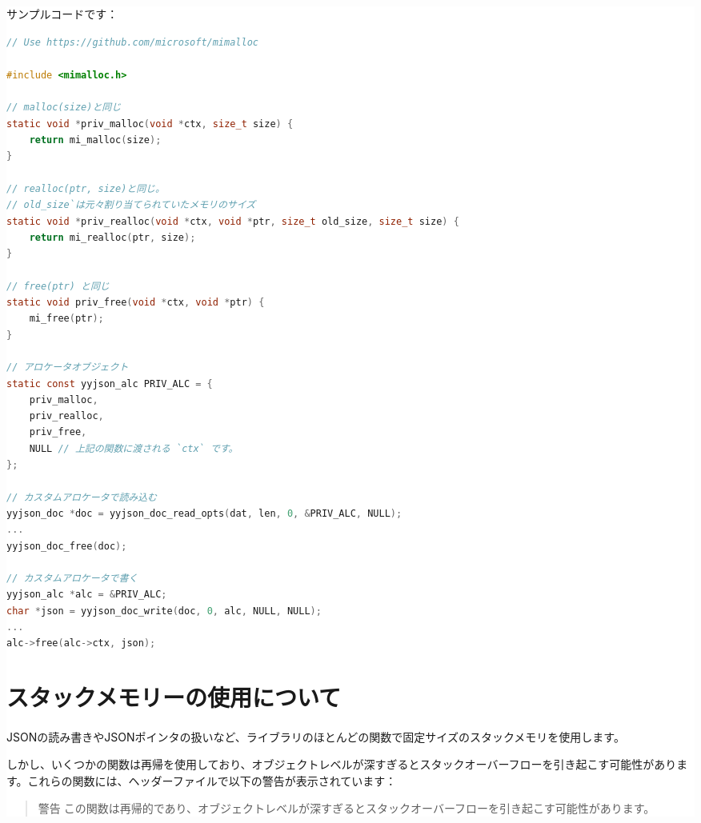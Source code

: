 サンプルコードです：
```c
// Use https://github.com/microsoft/mimalloc

#include <mimalloc.h>

// malloc(size)と同じ
static void *priv_malloc(void *ctx, size_t size) {
    return mi_malloc(size);
}

// realloc(ptr, size)と同じ。
// old_size`は元々割り当てられていたメモリのサイズ
static void *priv_realloc(void *ctx, void *ptr, size_t old_size, size_t size) {
    return mi_realloc(ptr, size);
}

// free(ptr) と同じ
static void priv_free(void *ctx, void *ptr) {
    mi_free(ptr);
}

// アロケータオブジェクト
static const yyjson_alc PRIV_ALC = {
    priv_malloc,
    priv_realloc,
    priv_free,
    NULL // 上記の関数に渡される `ctx` です。
};

// カスタムアロケータで読み込む
yyjson_doc *doc = yyjson_doc_read_opts(dat, len, 0, &PRIV_ALC, NULL);
...
yyjson_doc_free(doc);

// カスタムアロケータで書く
yyjson_alc *alc = &PRIV_ALC;
char *json = yyjson_doc_write(doc, 0, alc, NULL, NULL);
...
alc->free(alc->ctx, json);

```



# スタックメモリーの使用について
JSONの読み書きやJSONポインタの扱いなど、ライブラリのほとんどの関数で固定サイズのスタックメモリを使用します。

しかし、いくつかの関数は再帰を使用しており、オブジェクトレベルが深すぎるとスタックオーバーフローを引き起こす可能性があります。これらの関数には、ヘッダーファイルで以下の警告が表示されています：
> 警告
> この関数は再帰的であり、オブジェクトレベルが深すぎるとスタックオーバーフローを引き起こす可能性があります。
